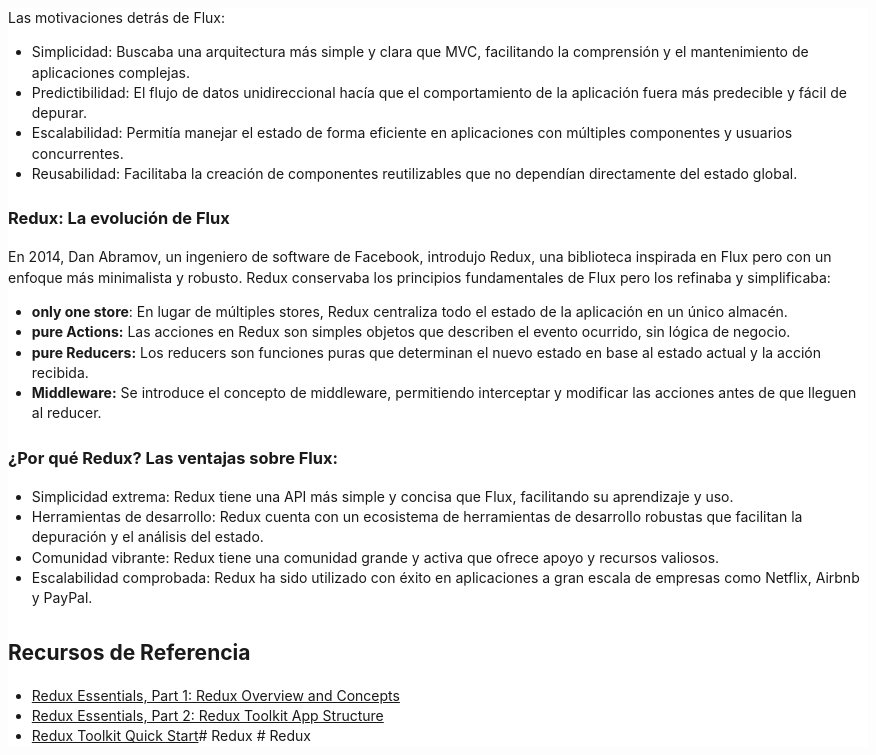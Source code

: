 Las motivaciones detrás de Flux:

* Simplicidad: Buscaba una arquitectura más simple y clara que MVC, facilitando la comprensión y el mantenimiento de aplicaciones complejas.
* Predictibilidad: El flujo de datos unidireccional hacía que el comportamiento de la aplicación fuera más predecible y fácil de depurar.
* Escalabilidad: Permitía manejar el estado de forma eficiente en aplicaciones con múltiples componentes y usuarios concurrentes.
* Reusabilidad: Facilitaba la creación de componentes reutilizables que no dependían directamente del estado global.

### Redux: La evolución de Flux

En 2014, Dan Abramov, un ingeniero de software de Facebook, introdujo Redux, una biblioteca inspirada en Flux pero con un enfoque más minimalista y robusto. Redux conservaba los principios fundamentales de Flux pero los refinaba y simplificaba:

* **only one store**: En lugar de múltiples stores, Redux centraliza todo el estado de la aplicación en un único almacén.
* **pure Actions:** Las acciones en Redux son simples objetos que describen el evento ocurrido, sin lógica de negocio.
* **pure Reducers:** Los reducers son funciones puras que determinan el nuevo estado en base al estado actual y la acción recibida.
* **Middleware:** Se introduce el concepto de middleware, permitiendo interceptar y modificar las acciones antes de que lleguen al reducer.

### ¿Por qué Redux? Las ventajas sobre Flux:

* Simplicidad extrema: Redux tiene una API más simple y concisa que Flux, facilitando su aprendizaje y uso.
* Herramientas de desarrollo: Redux cuenta con un ecosistema de herramientas de desarrollo robustas que facilitan la depuración y el análisis del estado.
* Comunidad vibrante: Redux tiene una comunidad grande y activa que ofrece apoyo y recursos valiosos.
* Escalabilidad comprobada: Redux ha sido utilizado con éxito en aplicaciones a gran escala de empresas como Netflix, Airbnb y PayPal.


## Recursos de Referencia

* [Redux Essentials, Part 1: Redux Overview and Concepts](https://redux.js.org/tutorials/essentials/part-1-overview-concepts)
* [Redux Essentials, Part 2: Redux Toolkit App Structure](https://redux.js.org/tutorials/essentials/part-2-app-structure)
* [Redux Toolkit Quick Start](https://redux.js.org/tutorials/essentials/part-1-overview-concepts)#   R e d u x 
 
 #   R e d u x 
 
 